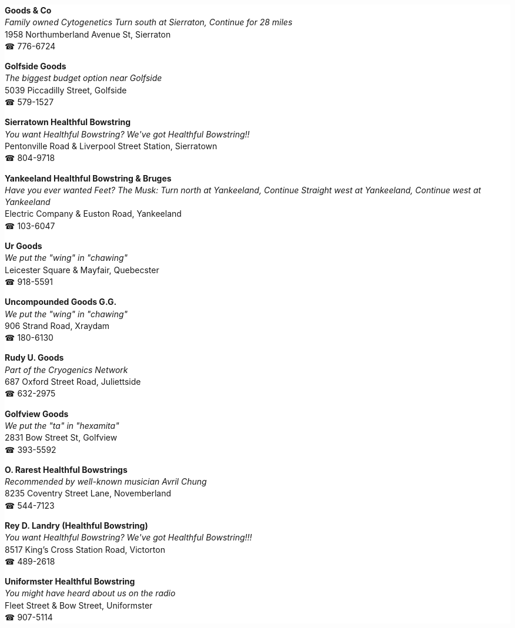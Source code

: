 **Goods & Co**  
_Family owned Cytogenetics 
Turn south at Sierraton, Continue for 28 miles_  
1958 Northumberland Avenue St, Sierraton  
☎ 776-6724

**Golfside Goods**  
_The biggest budget option near Golfside_  
5039 Piccadilly Street, Golfside  
☎ 579-1527

**Sierratown Healthful Bowstring**  
_You want Healthful Bowstring? We've got Healthful Bowstring!!_  
Pentonville Road & Liverpool Street Station, Sierratown  
☎ 804-9718

**Yankeeland Healthful Bowstring & Bruges**  
_Have you ever wanted Feet? 
The Musk: Turn north at Yankeeland, Continue Straight west at Yankeeland, Continue west at Yankeeland_  
Electric Company & Euston Road, Yankeeland  
☎ 103-6047

**Ur Goods**  
_We put the "wing" in "chawing"_  
Leicester Square & Mayfair, Quebecster  
☎ 918-5591

**Uncompounded Goods G.G.**  
_We put the "wing" in "chawing"_  
906 Strand Road, Xraydam  
☎ 180-6130

**Rudy U. Goods**  
_Part of the Cryogenics Network_  
687 Oxford Street Road, Juliettside  
☎ 632-2975

**Golfview Goods**  
_We put the "ta" in "hexamita"_  
2831 Bow Street St, Golfview  
☎ 393-5592

**O. Rarest Healthful Bowstrings**  
_Recommended by well-known musician Avril Chung_  
8235 Coventry Street Lane, Novemberland  
☎ 544-7123

**Rey D. Landry (Healthful Bowstring)**  
_You want Healthful Bowstring? We've got Healthful Bowstring!!!_  
8517 King’s Cross Station Road, Victorton  
☎ 489-2618

**Uniformster Healthful Bowstring**  
_You might have heard about us on the radio_  
Fleet Street & Bow Street, Uniformster  
☎ 907-5114
